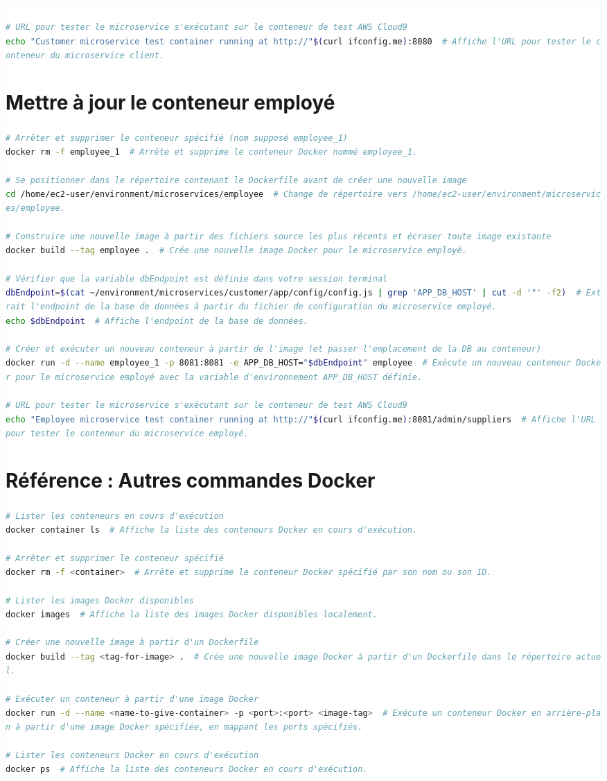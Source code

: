 ```bash

# URL pour tester le microservice s'exécutant sur le conteneur de test AWS Cloud9
echo "Customer microservice test container running at http://"$(curl ifconfig.me):8080  # Affiche l'URL pour tester le conteneur du microservice client.
```

# Mettre à jour le conteneur employé
```bash
# Arrêter et supprimer le conteneur spécifié (nom supposé employee_1)
docker rm -f employee_1  # Arrête et supprime le conteneur Docker nommé employee_1.

# Se positionner dans le répertoire contenant le Dockerfile avant de créer une nouvelle image
cd /home/ec2-user/environment/microservices/employee  # Change de répertoire vers /home/ec2-user/environment/microservices/employee.

# Construire une nouvelle image à partir des fichiers source les plus récents et écraser toute image existante
docker build --tag employee .  # Crée une nouvelle image Docker pour le microservice employé.

# Vérifier que la variable dbEndpoint est définie dans votre session terminal
dbEndpoint=$(cat ~/environment/microservices/customer/app/config/config.js | grep 'APP_DB_HOST' | cut -d '"' -f2)  # Extrait l'endpoint de la base de données à partir du fichier de configuration du microservice employé.
echo $dbEndpoint  # Affiche l'endpoint de la base de données.

# Créer et exécuter un nouveau conteneur à partir de l'image (et passer l'emplacement de la DB au conteneur)
docker run -d --name employee_1 -p 8081:8081 -e APP_DB_HOST="$dbEndpoint" employee  # Exécute un nouveau conteneur Docker pour le microservice employé avec la variable d'environnement APP_DB_HOST définie.

# URL pour tester le microservice s'exécutant sur le conteneur de test AWS Cloud9
echo "Employee microservice test container running at http://"$(curl ifconfig.me):8081/admin/suppliers  # Affiche l'URL pour tester le conteneur du microservice employé.
```

# Référence : Autres commandes Docker
```bash
# Lister les conteneurs en cours d'exécution
docker container ls  # Affiche la liste des conteneurs Docker en cours d'exécution.

# Arrêter et supprimer le conteneur spécifié
docker rm -f <container>  # Arrête et supprime le conteneur Docker spécifié par son nom ou son ID.

# Lister les images Docker disponibles
docker images  # Affiche la liste des images Docker disponibles localement.

# Créer une nouvelle image à partir d'un Dockerfile
docker build --tag <tag-for-image> .  # Crée une nouvelle image Docker à partir d'un Dockerfile dans le répertoire actuel.

# Exécuter un conteneur à partir d'une image Docker
docker run -d --name <name-to-give-container> -p <port>:<port> <image-tag>  # Exécute un conteneur Docker en arrière-plan à partir d'une image Docker spécifiée, en mappant les ports spécifiés.

# Lister les conteneurs Docker en cours d'exécution
docker ps  # Affiche la liste des conteneurs Docker en cours d'exécution.
```

